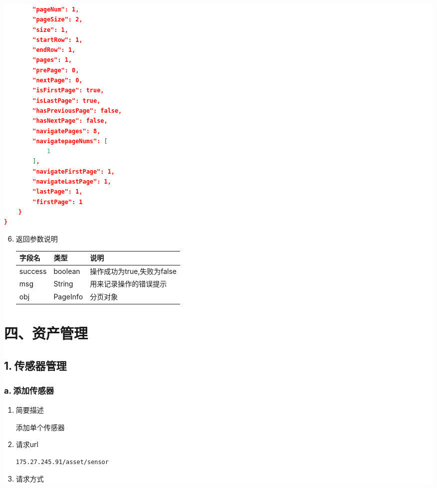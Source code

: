    ```json
           "pageNum": 1,
           "pageSize": 2,
           "size": 1,
           "startRow": 1,
           "endRow": 1,
           "pages": 1,
           "prePage": 0,
           "nextPage": 0,
           "isFirstPage": true,
           "isLastPage": true,
           "hasPreviousPage": false,
           "hasNextPage": false,
           "navigatePages": 8,
           "navigatepageNums": [
               1
           ],
           "navigateFirstPage": 1,
           "navigateLastPage": 1,
           "lastPage": 1,
           "firstPage": 1
       }
   }
   ```

6. 返回参数说明

   | 字段名  | 类型     | 说明                       |
   | ------- | -------- | -------------------------- |
   | success | boolean  | 操作成功为true,失败为false |
   | msg     | String   | 用来记录操作的错误提示     |
   | obj     | PageInfo | 分页对象                   |

# 四、资产管理

## 1. 传感器管理

### a. 添加传感器

1. 简要描述

   添加单个传感器

2. 请求url

   ```
   175.27.245.91/asset/sensor
   ```

3. 请求方式
